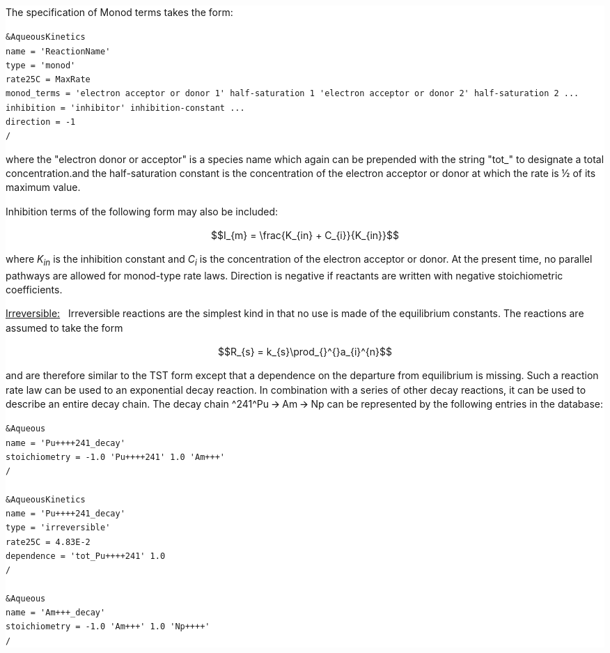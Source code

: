 The specification of Monod terms takes the form:

    &AqueousKinetics
    name = 'ReactionName'
    type = 'monod'
    rate25C = MaxRate
    monod_terms = 'electron acceptor or donor 1' half-saturation 1 'electron acceptor or donor 2' half-saturation 2 ...
    inhibition = 'inhibitor' inhibition-constant ...
    direction = -1
    /

where the "electron donor or acceptor" is a species name which again can
be prepended with the string "tot\_" to designate a total
concentration.and the half-saturation constant is the concentration of
the electron acceptor or donor at which the rate is ½ of its maximum
value.

Inhibition terms of the following form may also be included:

$$I_{m} = \frac{K_{in} + C_{i}}{K_{in}}$$

where $K_{in}$ is the inhibition constant and $C_i$ is the concentration
of the electron acceptor or donor. At the present time, no parallel
pathways are allowed for monod-type rate laws. Direction is negative if
reactants are written with negative stoichiometric coefficients.

<u>Irreversible:</u> &nbsp; Irreversible reactions are the simplest
kind in that no use is made of the equilibrium constants. The reactions
are assumed to take the form

$$R_{s} = k_{s}\prod_{}^{}a_{i}^{n}$$

and are therefore similar to the TST form except that a dependence on
the departure from equilibrium is missing. Such a reaction rate law can be used to
an exponential decay reaction. In combination with a series of other
decay reactions, it can be used to describe an entire decay chain. The
decay chain ^241^Pu 🡪 Am 🡪 Np can be represented by the following
entries in the database:

    &Aqueous
    name = 'Pu++++241_decay'
    stoichiometry = -1.0 'Pu++++241' 1.0 'Am+++'
    /

    &AqueousKinetics
    name = 'Pu++++241_decay'
    type = 'irreversible'
    rate25C = 4.83E-2
    dependence = 'tot_Pu++++241' 1.0
    /

    &Aqueous
    name = 'Am+++_decay'
    stoichiometry = -1.0 'Am+++' 1.0 'Np++++'
    /
